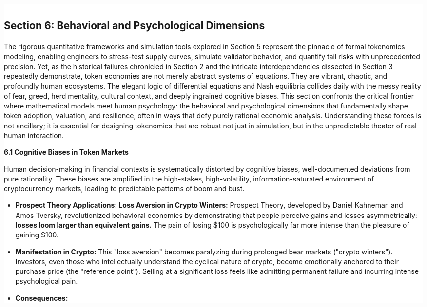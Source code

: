 

---





## Section 6: Behavioral and Psychological Dimensions

The rigorous quantitative frameworks and simulation tools explored in Section 5 represent the pinnacle of formal tokenomics modeling, enabling engineers to stress-test supply curves, simulate validator behavior, and quantify tail risks with unprecedented precision. Yet, as the historical failures chronicled in Section 2 and the intricate interdependencies dissected in Section 3 repeatedly demonstrate, token economies are not merely abstract systems of equations. They are vibrant, chaotic, and profoundly human ecosystems. The elegant logic of differential equations and Nash equilibria collides daily with the messy reality of fear, greed, herd mentality, cultural context, and deeply ingrained cognitive biases. This section confronts the critical frontier where mathematical models meet human psychology: the behavioral and psychological dimensions that fundamentally shape token adoption, valuation, and resilience, often in ways that defy purely rational economic analysis. Understanding these forces is not ancillary; it is essential for designing tokenomics that are robust not just in simulation, but in the unpredictable theater of real human interaction.

**6.1 Cognitive Biases in Token Markets**

Human decision-making in financial contexts is systematically distorted by cognitive biases, well-documented deviations from pure rationality. These biases are amplified in the high-stakes, high-volatility, information-saturated environment of cryptocurrency markets, leading to predictable patterns of boom and bust.

*   **Prospect Theory Applications: Loss Aversion in Crypto Winters:** Prospect Theory, developed by Daniel Kahneman and Amos Tversky, revolutionized behavioral economics by demonstrating that people perceive gains and losses asymmetrically: **losses loom larger than equivalent gains.** The pain of losing $100 is psychologically far more intense than the pleasure of gaining $100.

*   **Manifestation in Crypto:** This "loss aversion" becomes paralyzing during prolonged bear markets ("crypto winters"). Investors, even those who intellectually understand the cyclical nature of crypto, become emotionally anchored to their purchase price (the "reference point"). Selling at a significant loss feels like admitting permanent failure and incurring intense psychological pain.

*   **Consequences:**

